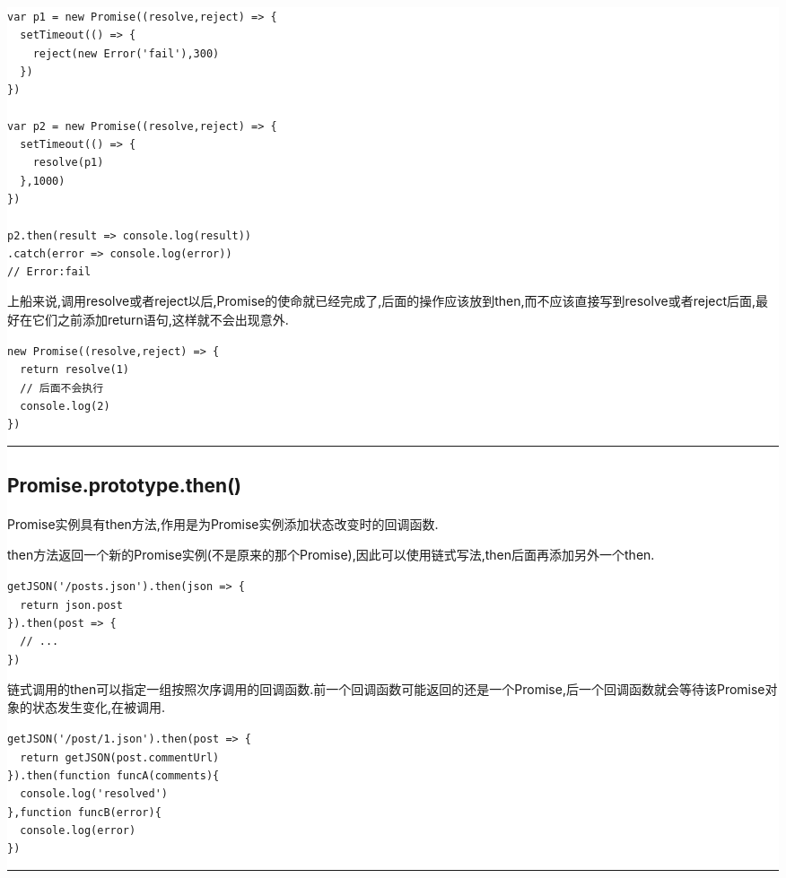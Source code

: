 ```
```

```
var p1 = new Promise((resolve,reject) => {
  setTimeout(() => {
    reject(new Error('fail'),300)
  })
})

var p2 = new Promise((resolve,reject) => {
  setTimeout(() => {
    resolve(p1)
  },1000)
})

p2.then(result => console.log(result))
.catch(error => console.log(error))
// Error:fail
```

上船来说,调用resolve或者reject以后,Promise的使命就已经完成了,后面的操作应该放到then,而不应该直接写到resolve或者reject后面,最好在它们之前添加return语句,这样就不会出现意外.

```
new Promise((resolve,reject) => {
  return resolve(1)
  // 后面不会执行
  console.log(2)
})
```

---

## **Promise.prototype.then()**

Promise实例具有then方法,作用是为Promise实例添加状态改变时的回调函数.

then方法返回一个新的Promise实例(不是原来的那个Promise),因此可以使用链式写法,then后面再添加另外一个then.

```
getJSON('/posts.json').then(json => {
  return json.post
}).then(post => {
  // ...
})
```

链式调用的then可以指定一组按照次序调用的回调函数.前一个回调函数可能返回的还是一个Promise,后一个回调函数就会等待该Promise对象的状态发生变化,在被调用.

```
getJSON('/post/1.json').then(post => {
  return getJSON(post.commentUrl)
}).then(function funcA(comments){
  console.log('resolved')
},function funcB(error){
  console.log(error)
})
```

---